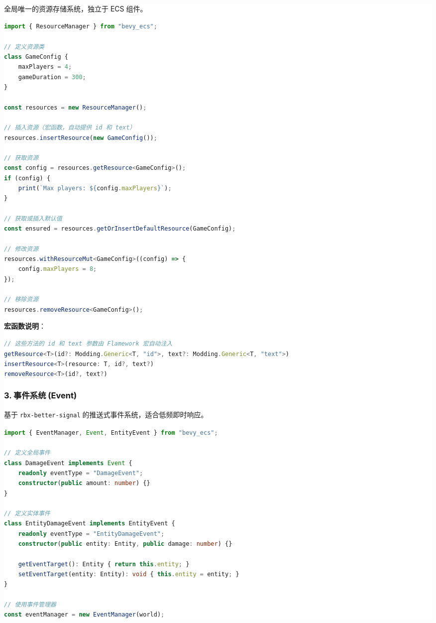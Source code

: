 全局唯一的资源存储系统，独立于 ECS 组件。

```typescript
import { ResourceManager } from "bevy_ecs";

// 定义资源类
class GameConfig {
	maxPlayers = 4;
	gameDuration = 300;
}

const resources = new ResourceManager();

// 插入资源（宏函数，自动提供 id 和 text）
resources.insertResource(new GameConfig());

// 获取资源
const config = resources.getResource<GameConfig>();
if (config) {
	print(`Max players: ${config.maxPlayers}`);
}

// 获取或插入默认值
const ensured = resources.getOrInsertDefaultResource(GameConfig);

// 修改资源
resources.withResourceMut<GameConfig>((config) => {
	config.maxPlayers = 8;
});

// 移除资源
resources.removeResource<GameConfig>();
```

**宏函数说明**：
```typescript
// 这些方法的 id 和 text 参数由 Flamework 宏自动注入
getResource<T>(id?: Modding.Generic<T, "id">, text?: Modding.Generic<T, "text">)
insertResource<T>(resource: T, id?, text?)
removeResource<T>(id?, text?)
```

### 3. 事件系统 (Event)

基于 `rbx-better-signal` 的推送式事件系统，适合低频即时响应。

```typescript
import { EventManager, Event, EntityEvent } from "bevy_ecs";

// 定义全局事件
class DamageEvent implements Event {
	readonly eventType = "DamageEvent";
	constructor(public amount: number) {}
}

// 定义实体事件
class EntityDamageEvent implements EntityEvent {
	readonly eventType = "EntityDamageEvent";
	constructor(public entity: Entity, public damage: number) {}

	getEventTarget(): Entity { return this.entity; }
	setEventTarget(entity: Entity): void { this.entity = entity; }
}

// 使用事件管理器
const eventManager = new EventManager(world);
```